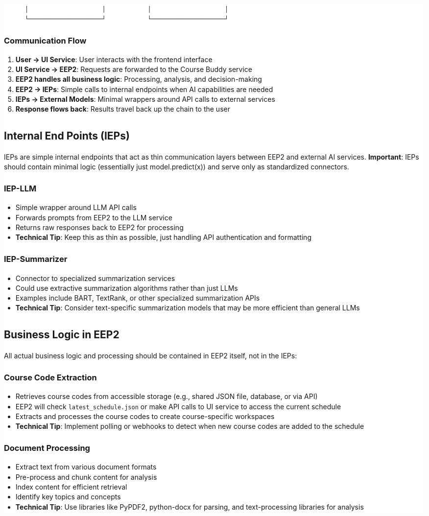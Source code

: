 ```
      │                     │            │                     │
      └─────────────────────┘            └─────────────────────┘
```

### Communication Flow

1. **User → UI Service**: User interacts with the frontend interface
2. **UI Service → EEP2**: Requests are forwarded to the Course Buddy service
3. **EEP2 handles all business logic**: Processing, analysis, and decision-making
4. **EEP2 → IEPs**: Simple calls to internal endpoints when AI capabilities are needed
5. **IEPs → External Models**: Minimal wrappers around API calls to external services
6. **Response flows back**: Results travel back up the chain to the user

## Internal End Points (IEPs)

IEPs are simple internal endpoints that act as thin communication layers between EEP2 and external AI services. **Important**: IEPs should contain minimal logic (essentially just model.predict(x)) and serve only as standardized connectors.

### IEP-LLM
- Simple wrapper around LLM API calls
- Forwards prompts from EEP2 to the LLM service
- Returns raw responses back to EEP2 for processing
- **Technical Tip**: Keep this as thin as possible, just handling API authentication and formatting

### IEP-Summarizer
- Connector to specialized summarization services
- Could use extractive summarization algorithms rather than just LLMs
- Examples include BART, TextRank, or other specialized summarization APIs
- **Technical Tip**: Consider text-specific summarization models that may be more efficient than general LLMs

## Business Logic in EEP2

All actual business logic and processing should be contained in EEP2 itself, not in the IEPs:

### Course Code Extraction
- Retrieves course codes from accessible storage (e.g., shared JSON file, database, or via API)
- EEP2 will check `latest_schedule.json` or make API calls to UI service to access the current schedule
- Extracts and processes the course codes to create course-specific workspaces
- **Technical Tip**: Implement polling or webhooks to detect when new course codes are added to the schedule

### Document Processing
- Extract text from various document formats
- Pre-process and chunk content for analysis
- Index content for efficient retrieval
- Identify key topics and concepts
- **Technical Tip**: Use libraries like PyPDF2, python-docx for parsing, and text-processing libraries for analysis
